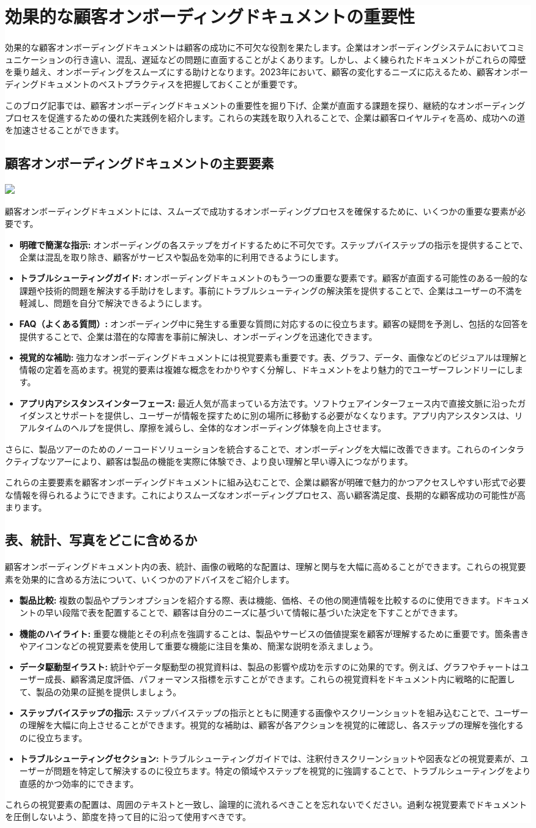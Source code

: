 # 効果的な顧客オンボーディングドキュメントの重要性

効果的な顧客オンボーディングドキュメントは顧客の成功に不可欠な役割を果たします。企業はオンボーディングシステムにおいてコミュニケーションの行き違い、混乱、遅延などの問題に直面することがよくあります。しかし、よく練られたドキュメントがこれらの障壁を乗り越え、オンボーディングをスムーズにする助けとなります。2023年において、顧客の変化するニーズに応えるため、顧客オンボーディングドキュメントのベストプラクティスを把握しておくことが重要です。

このブログ記事では、顧客オンボーディングドキュメントの重要性を掘り下げ、企業が直面する課題を探り、継続的なオンボーディングプロセスを促進するための優れた実践例を紹介します。これらの実践を取り入れることで、企業は顧客ロイヤルティを高め、成功への道を加速させることができます。

## 顧客オンボーディングドキュメントの主要要素

![](https://cdn.docsie.io/workspace_PfNzfGj3YfKKtTO4T/doc_QiqgSuNoJpspcExF3/file_BPCTXoJlA4mrOSZoJ/image3.jpg)

顧客オンボーディングドキュメントには、スムーズで成功するオンボーディングプロセスを確保するために、いくつかの重要な要素が必要です。

* **明確で簡潔な指示:** オンボーディングの各ステップをガイドするために不可欠です。ステップバイステップの指示を提供することで、企業は混乱を取り除き、顧客がサービスや製品を効率的に利用できるようにします。

* **トラブルシューティングガイド:** オンボーディングドキュメントのもう一つの重要な要素です。顧客が直面する可能性のある一般的な課題や技術的問題を解決する手助けをします。事前にトラブルシューティングの解決策を提供することで、企業はユーザーの不満を軽減し、問題を自分で解決できるようにします。

* **FAQ（よくある質問）:** オンボーディング中に発生する重要な質問に対応するのに役立ちます。顧客の疑問を予測し、包括的な回答を提供することで、企業は潜在的な障害を事前に解決し、オンボーディングを迅速化できます。

* **視覚的な補助:** 強力なオンボーディングドキュメントには視覚要素も重要です。表、グラフ、データ、画像などのビジュアルは理解と情報の定着を高めます。視覚的要素は複雑な概念をわかりやすく分解し、ドキュメントをより魅力的でユーザーフレンドリーにします。

* **アプリ内アシスタンスインターフェース:** 最近人気が高まっている方法です。ソフトウェアインターフェース内で直接文脈に沿ったガイダンスとサポートを提供し、ユーザーが情報を探すために別の場所に移動する必要がなくなります。アプリ内アシスタンスは、リアルタイムのヘルプを提供し、摩擦を減らし、全体的なオンボーディング体験を向上させます。

さらに、製品ツアーのためのノーコードソリューションを統合することで、オンボーディングを大幅に改善できます。これらのインタラクティブなツアーにより、顧客は製品の機能を実際に体験でき、より良い理解と早い導入につながります。

これらの主要要素を顧客オンボーディングドキュメントに組み込むことで、企業は顧客が明確で魅力的かつアクセスしやすい形式で必要な情報を得られるようにできます。これによりスムーズなオンボーディングプロセス、高い顧客満足度、長期的な顧客成功の可能性が高まります。

## 表、統計、写真をどこに含めるか

顧客オンボーディングドキュメント内の表、統計、画像の戦略的な配置は、理解と関与を大幅に高めることができます。これらの視覚要素を効果的に含める方法について、いくつかのアドバイスをご紹介します。

* **製品比較:** 複数の製品やプランオプションを紹介する際、表は機能、価格、その他の関連情報を比較するのに使用できます。ドキュメントの早い段階で表を配置することで、顧客は自分のニーズに基づいて情報に基づいた決定を下すことができます。

* **機能のハイライト:** 重要な機能とその利点を強調することは、製品やサービスの価値提案を顧客が理解するために重要です。箇条書きやアイコンなどの視覚要素を使用して重要な機能に注目を集め、簡潔な説明を添えましょう。

* **データ駆動型イラスト:** 統計やデータ駆動型の視覚資料は、製品の影響や成功を示すのに効果的です。例えば、グラフやチャートはユーザー成長、顧客満足度評価、パフォーマンス指標を示すことができます。これらの視覚資料をドキュメント内に戦略的に配置して、製品の効果の証拠を提供しましょう。

* **ステップバイステップの指示:** ステップバイステップの指示とともに関連する画像やスクリーンショットを組み込むことで、ユーザーの理解を大幅に向上させることができます。視覚的な補助は、顧客が各アクションを視覚的に確認し、各ステップの理解を強化するのに役立ちます。

* **トラブルシューティングセクション:** トラブルシューティングガイドでは、注釈付きスクリーンショットや図表などの視覚要素が、ユーザーが問題を特定して解決するのに役立ちます。特定の領域やステップを視覚的に強調することで、トラブルシューティングをより直感的かつ効率的にできます。

これらの視覚要素の配置は、周囲のテキストと一致し、論理的に流れるべきことを忘れないでください。過剰な視覚要素でドキュメントを圧倒しないよう、節度を持って目的に沿って使用すべきです。
